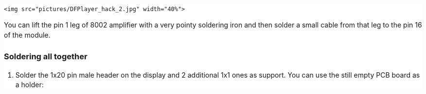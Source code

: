     <img src="pictures/DFPlayer_hack_2.jpg" width="40%">
</p>

You can lift the pin 1 leg of 8002 amplifier with a very pointy soldering iron and then solder a small cable from that leg to the pin 16 of the module.

### Soldering all together
1. Solder the 1x20 pin male header on the display and 2 additional 1x1 ones as support. You can use the still empty PCB board as a holder:
<p float="left">